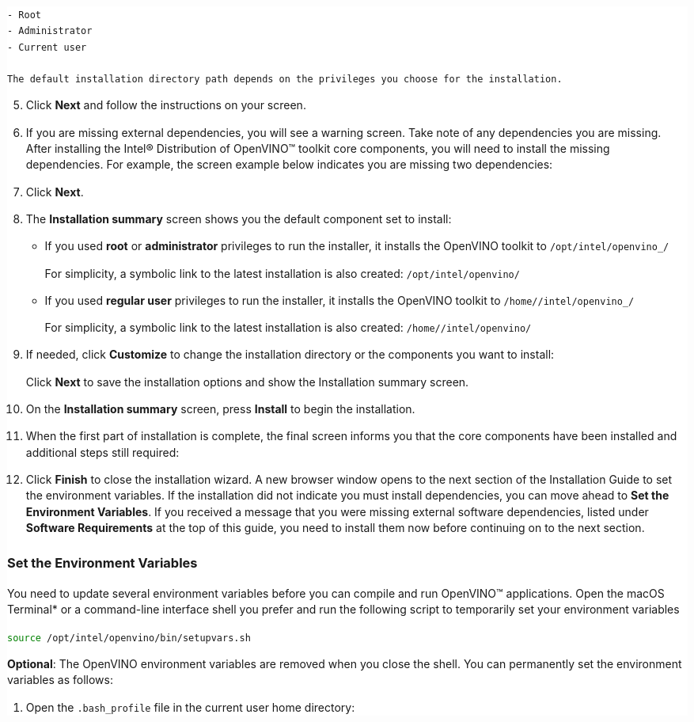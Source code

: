 	- Root
	- Administrator
	- Current user

	The default installation directory path depends on the privileges you choose for the installation.

5. Click **Next** and follow the instructions on your screen.

6. If you are missing external dependencies, you will see a warning screen. Take note of any dependencies you are missing. After installing the Intel® Distribution of OpenVINO™ toolkit core components, you will need to install the missing dependencies. For example, the screen example below indicates you are missing two dependencies: 

7. Click **Next**.

8. The **Installation summary** screen shows you the default component set to install: 

	- If you used **root** or **administrator** privileges to run the installer, it installs the OpenVINO toolkit to `/opt/intel/openvino_/`

		For simplicity, a symbolic link to the latest installation is also created: `/opt/intel/openvino/`

	- If you used **regular user** privileges to run the installer, it installs the OpenVINO toolkit to `/home//intel/openvino_/`

		For simplicity, a symbolic link to the latest installation is also created: `/home//intel/openvino/`

9. If needed, click **Customize** to change the installation directory or the components you want to install:

	Click **Next** to save the installation options and show the Installation summary screen.

10.  On the **Installation summary** screen, press **Install** to begin the installation.

11. When the first part of installation is complete, the final screen informs you that the core components have been installed and additional steps still required:

12. Click **Finish** to close the installation wizard. A new browser window opens to the next section of the Installation Guide to set the environment variables. If the installation did not indicate you must install dependencies, you can move ahead to **Set the Environment Variables**. If you received a message that you were missing external software dependencies, listed under **Software Requirements** at the top of this guide, you need to install them now before continuing on to the next section.

### Set the Environment Variables

You need to update several environment variables before you can compile and run OpenVINO™ applications. Open the macOS Terminal* or a command-line interface shell you prefer and run the following script to temporarily set your environment variables

```bash
source /opt/intel/openvino/bin/setupvars.sh
```

**Optional**: The OpenVINO environment variables are removed when you close the shell. You can permanently set the environment variables as follows:

1. Open the `.bash_profile` file in the current user home directory:
